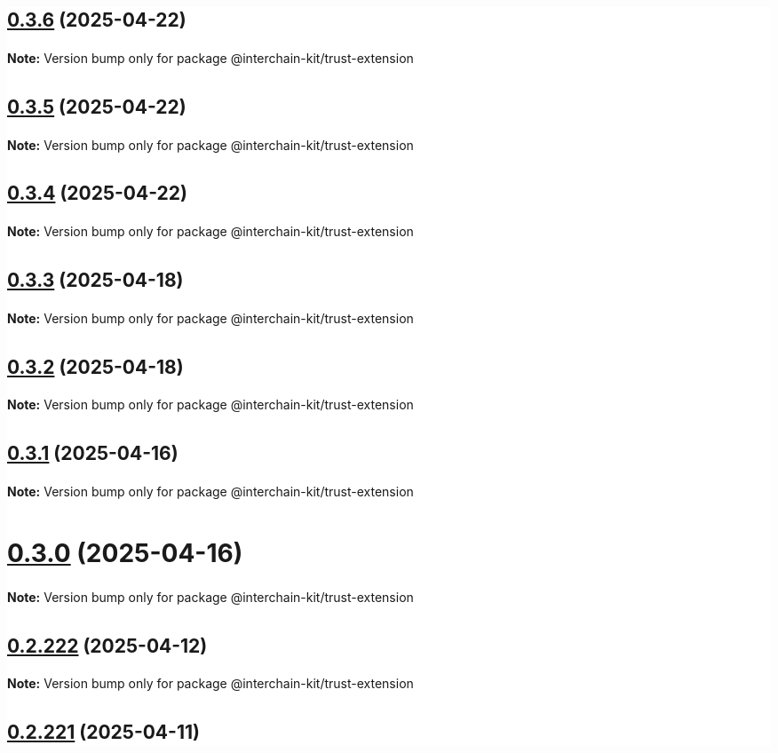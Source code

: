 ## [0.3.6](https://github.com/interchain-kit/trust-extension/compare/@interchain-kit/trust-extension@0.3.5...@interchain-kit/trust-extension@0.3.6) (2025-04-22)

**Note:** Version bump only for package @interchain-kit/trust-extension

## [0.3.5](https://github.com/interchain-kit/trust-extension/compare/@interchain-kit/trust-extension@0.3.4...@interchain-kit/trust-extension@0.3.5) (2025-04-22)

**Note:** Version bump only for package @interchain-kit/trust-extension

## [0.3.4](https://github.com/interchain-kit/trust-extension/compare/@interchain-kit/trust-extension@0.3.3...@interchain-kit/trust-extension@0.3.4) (2025-04-22)

**Note:** Version bump only for package @interchain-kit/trust-extension

## [0.3.3](https://github.com/interchain-kit/trust-extension/compare/@interchain-kit/trust-extension@0.3.2...@interchain-kit/trust-extension@0.3.3) (2025-04-18)

**Note:** Version bump only for package @interchain-kit/trust-extension

## [0.3.2](https://github.com/interchain-kit/trust-extension/compare/@interchain-kit/trust-extension@0.3.1...@interchain-kit/trust-extension@0.3.2) (2025-04-18)

**Note:** Version bump only for package @interchain-kit/trust-extension

## [0.3.1](https://github.com/interchain-kit/trust-extension/compare/@interchain-kit/trust-extension@0.3.0...@interchain-kit/trust-extension@0.3.1) (2025-04-16)

**Note:** Version bump only for package @interchain-kit/trust-extension

# [0.3.0](https://github.com/interchain-kit/trust-extension/compare/@interchain-kit/trust-extension@0.2.222...@interchain-kit/trust-extension@0.3.0) (2025-04-16)

**Note:** Version bump only for package @interchain-kit/trust-extension

## [0.2.222](https://github.com/interchain-kit/trust-extension/compare/@interchain-kit/trust-extension@0.2.221...@interchain-kit/trust-extension@0.2.222) (2025-04-12)

**Note:** Version bump only for package @interchain-kit/trust-extension

## [0.2.221](https://github.com/interchain-kit/trust-extension/compare/@interchain-kit/trust-extension@0.2.220...@interchain-kit/trust-extension@0.2.221) (2025-04-11)
